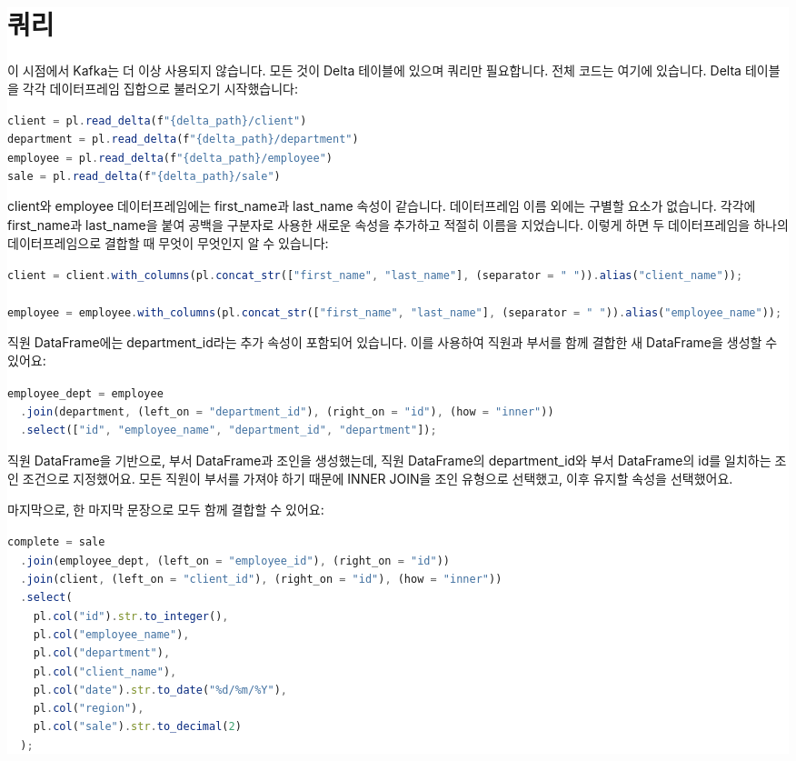 # 쿼리

<div class="content-ad"></div>

이 시점에서 Kafka는 더 이상 사용되지 않습니다. 모든 것이 Delta 테이블에 있으며 쿼리만 필요합니다. 전체 코드는 여기에 있습니다. Delta 테이블을 각각 데이터프레임 집합으로 불러오기 시작했습니다:

```js
client = pl.read_delta(f"{delta_path}/client")
department = pl.read_delta(f"{delta_path}/department")
employee = pl.read_delta(f"{delta_path}/employee")
sale = pl.read_delta(f"{delta_path}/sale")
```

client와 employee 데이터프레임에는 first_name과 last_name 속성이 같습니다. 데이터프레임 이름 외에는 구별할 요소가 없습니다. 각각에 first_name과 last_name을 붙여 공백을 구분자로 사용한 새로운 속성을 추가하고 적절히 이름을 지었습니다. 이렇게 하면 두 데이터프레임을 하나의 데이터프레임으로 결합할 때 무엇이 무엇인지 알 수 있습니다:

```js
client = client.with_columns(pl.concat_str(["first_name", "last_name"], (separator = " ")).alias("client_name"));

employee = employee.with_columns(pl.concat_str(["first_name", "last_name"], (separator = " ")).alias("employee_name"));
```

<div class="content-ad"></div>

직원 DataFrame에는 department_id라는 추가 속성이 포함되어 있습니다. 이를 사용하여 직원과 부서를 함께 결합한 새 DataFrame을 생성할 수 있어요:

```js
employee_dept = employee
  .join(department, (left_on = "department_id"), (right_on = "id"), (how = "inner"))
  .select(["id", "employee_name", "department_id", "department"]);
```

직원 DataFrame을 기반으로, 부서 DataFrame과 조인을 생성했는데, 직원 DataFrame의 department_id와 부서 DataFrame의 id를 일치하는 조인 조건으로 지정했어요. 모든 직원이 부서를 가져야 하기 때문에 INNER JOIN을 조인 유형으로 선택했고, 이후 유지할 속성을 선택했어요.

마지막으로, 한 마지막 문장으로 모두 함께 결합할 수 있어요:

<div class="content-ad"></div>

```js
complete = sale
  .join(employee_dept, (left_on = "employee_id"), (right_on = "id"))
  .join(client, (left_on = "client_id"), (right_on = "id"), (how = "inner"))
  .select(
    pl.col("id").str.to_integer(),
    pl.col("employee_name"),
    pl.col("department"),
    pl.col("client_name"),
    pl.col("date").str.to_date("%d/%m/%Y"),
    pl.col("region"),
    pl.col("sale").str.to_decimal(2)
  );
```
